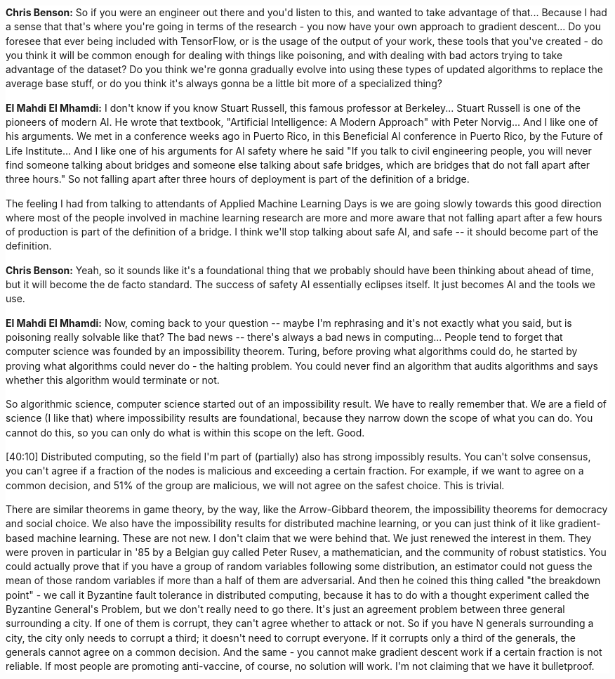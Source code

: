 **Chris Benson:** So if you were an engineer out there and you'd listen to this, and wanted to take advantage of that... Because I had a sense that that's where you're going in terms of the research - you now have your own approach to gradient descent... Do you foresee that ever being included with TensorFlow, or is the usage of the output of your work, these tools that you've created - do you think it will be common enough for dealing with things like poisoning, and with dealing with bad actors trying to take advantage of the dataset? Do you think we're gonna gradually evolve into using these types of updated algorithms to replace the average base stuff, or do you think it's always gonna be a little bit more of a specialized thing?

**El Mahdi El Mhamdi:** I don't know if you know Stuart Russell, this famous professor at Berkeley... Stuart Russell is one of the pioneers of modern AI. He wrote that textbook, "Artificial Intelligence: A Modern Approach" with Peter Norvig... And I like one of his arguments. We met in a conference weeks ago in Puerto Rico, in this Beneficial AI conference in Puerto Rico, by the Future of Life Institute... And I like one of his arguments for AI safety where he said "If you talk to civil engineering people, you will never find someone talking about bridges and someone else talking about safe bridges, which are bridges that do not fall apart after three hours." So not falling apart after three hours of deployment is part of the definition of a bridge.

The feeling I had from talking to attendants of Applied Machine Learning Days is we are going slowly towards this good direction where most of the people involved in machine learning research are more and more aware that not falling apart after a few hours of production is part of the definition of a bridge. I think we'll stop talking about safe AI, and safe -- it should become part of the definition.

**Chris Benson:** Yeah, so it sounds like it's a foundational thing that we probably should have been thinking about ahead of time, but it will become the de facto standard. The success of safety AI essentially eclipses itself. It just becomes AI and the tools we use.

**El Mahdi El Mhamdi:** Now, coming back to your question -- maybe I'm rephrasing and it's not exactly what you said, but is poisoning really solvable like that? The bad news -- there's always a bad news in computing... People tend to forget that computer science was founded by an impossibility theorem. Turing, before proving what algorithms could do, he started by proving what algorithms could never do - the halting problem. You could never find an algorithm that audits algorithms and says whether this algorithm would terminate or not.

So algorithmic science, computer science started out of an impossibility result. We have to really remember that. We are a field of science (I like that) where impossibility results are foundational, because they narrow down the scope of what you can do. You cannot do this, so you can only do what is within this scope on the left. Good.

\[40:10\] Distributed computing, so the field I'm part of (partially) also has strong impossibly results. You can't solve consensus, you can't agree if a fraction of the nodes is malicious and exceeding a certain fraction. For example, if we want to agree on a common decision, and 51% of the group are malicious, we will not agree on the safest choice. This is trivial.

There are similar theorems in game theory, by the way, like the Arrow-Gibbard theorem, the impossibility theorems for democracy and social choice. We also have the impossibility results for distributed machine learning, or you can just think of it like gradient-based machine learning. These are not new. I don't claim that we were behind that. We just renewed the interest in them. They were proven in particular in '85 by a Belgian guy called Peter Rusev, a mathematician, and the community of robust statistics. You could actually prove that if you have a group of random variables following some distribution, an estimator could not guess the mean of those random variables if more than a half of them are adversarial. And then he coined this thing called "the breakdown point" - we call it Byzantine fault tolerance in distributed computing, because it has to do with a thought experiment called the Byzantine General's Problem, but we don't really need to go there. It's just an agreement problem between three general surrounding a city. If one of them is corrupt, they can't agree whether to attack or not. So if you have N generals surrounding a city, the city only needs to corrupt a third; it doesn't need to corrupt everyone. If it corrupts only a third of the generals, the generals cannot agree on a common decision. And the same - you cannot make gradient descent work if a certain fraction is not reliable. If most people are promoting anti-vaccine, of course, no solution will work. I'm not claiming that we have it bulletproof.

